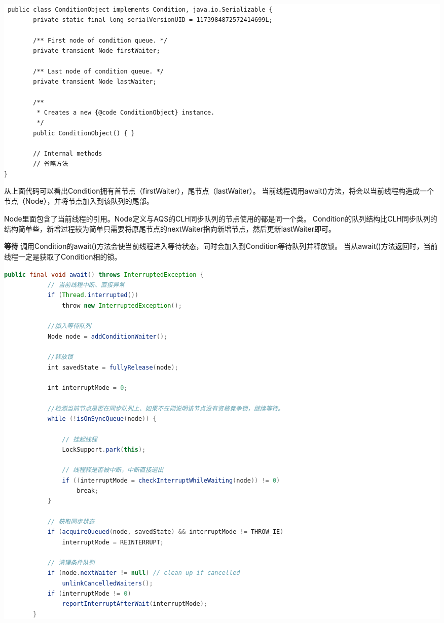 ```
 public class ConditionObject implements Condition, java.io.Serializable {
        private static final long serialVersionUID = 1173984872572414699L;
        
        /** First node of condition queue. */
        private transient Node firstWaiter;
        
        /** Last node of condition queue. */
        private transient Node lastWaiter;

        /**
         * Creates a new {@code ConditionObject} instance.
         */
        public ConditionObject() { }

        // Internal methods
        // 省略方法
}
```
从上面代码可以看出Condition拥有首节点（firstWaiter），尾节点（lastWaiter）。
当前线程调用await()方法，将会以当前线程构造成一个节点（Node），并将节点加入到该队列的尾部。

Node里面包含了当前线程的引用。Node定义与AQS的CLH同步队列的节点使用的都是同一个类。
Condition的队列结构比CLH同步队列的结构简单些，新增过程较为简单只需要将原尾节点的nextWaiter指向新增节点，然后更新lastWaiter即可。



**等待**
调用Condition的await()方法会使当前线程进入等待状态，同时会加入到Condition等待队列并释放锁。
当从await()方法返回时，当前线程一定是获取了Condition相的锁。

```java
public final void await() throws InterruptedException {
            // 当前线程中断、直接异常
            if (Thread.interrupted())
                throw new InterruptedException();
                
            //加入等待队列
            Node node = addConditionWaiter();
            
            //释放锁
            int savedState = fullyRelease(node);
            
            int interruptMode = 0;
            
            //检测当前节点是否在同步队列上、如果不在则说明该节点没有资格竞争锁，继续等待。
            while (!isOnSyncQueue(node)) {
            
                // 挂起线程
                LockSupport.park(this);
                
                // 线程释是否被中断，中断直接退出
                if ((interruptMode = checkInterruptWhileWaiting(node)) != 0)
                    break;
            }
            
            // 获取同步状态
            if (acquireQueued(node, savedState) && interruptMode != THROW_IE)
                interruptMode = REINTERRUPT;
            
            // 清理条件队列
            if (node.nextWaiter != null) // clean up if cancelled
                unlinkCancelledWaiters();
            if (interruptMode != 0)
                reportInterruptAfterWait(interruptMode);
        }
```